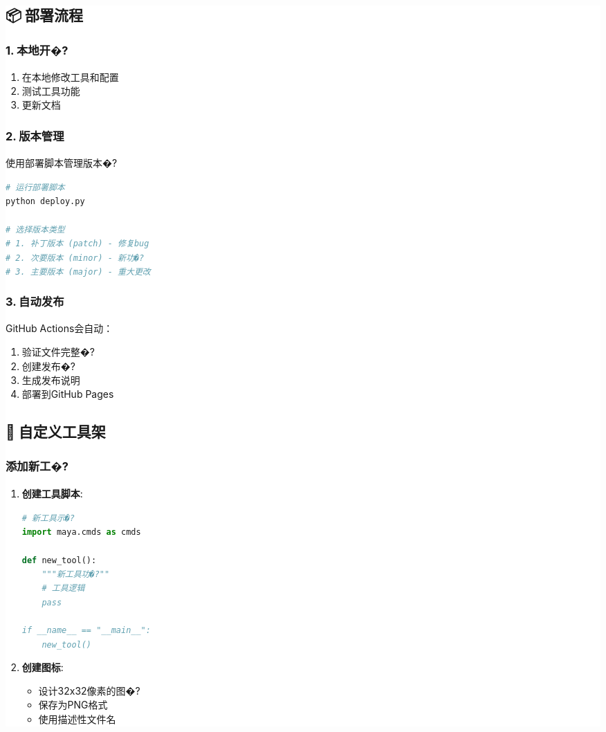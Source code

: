 ## 📦 部署流程

### 1. 本地开�?

1. 在本地修改工具和配置
2. 测试工具功能
3. 更新文档

### 2. 版本管理

使用部署脚本管理版本�?

```bash
# 运行部署脚本
python deploy.py

# 选择版本类型
# 1. 补丁版本 (patch) - 修复bug
# 2. 次要版本 (minor) - 新功�? 
# 3. 主要版本 (major) - 重大更改
```

### 3. 自动发布

GitHub Actions会自动：
1. 验证文件完整�?
2. 创建发布�?
3. 生成发布说明
4. 部署到GitHub Pages

## 🎨 自定义工具架

### 添加新工�?

1. **创建工具脚本**:
   ```python
   # 新工具示�?
   import maya.cmds as cmds
   
   def new_tool():
       """新工具功�?""
       # 工具逻辑
       pass
   
   if __name__ == "__main__":
       new_tool()
   ```

2. **创建图标**:
   - 设计32x32像素的图�?
   - 保存为PNG格式
   - 使用描述性文件名
